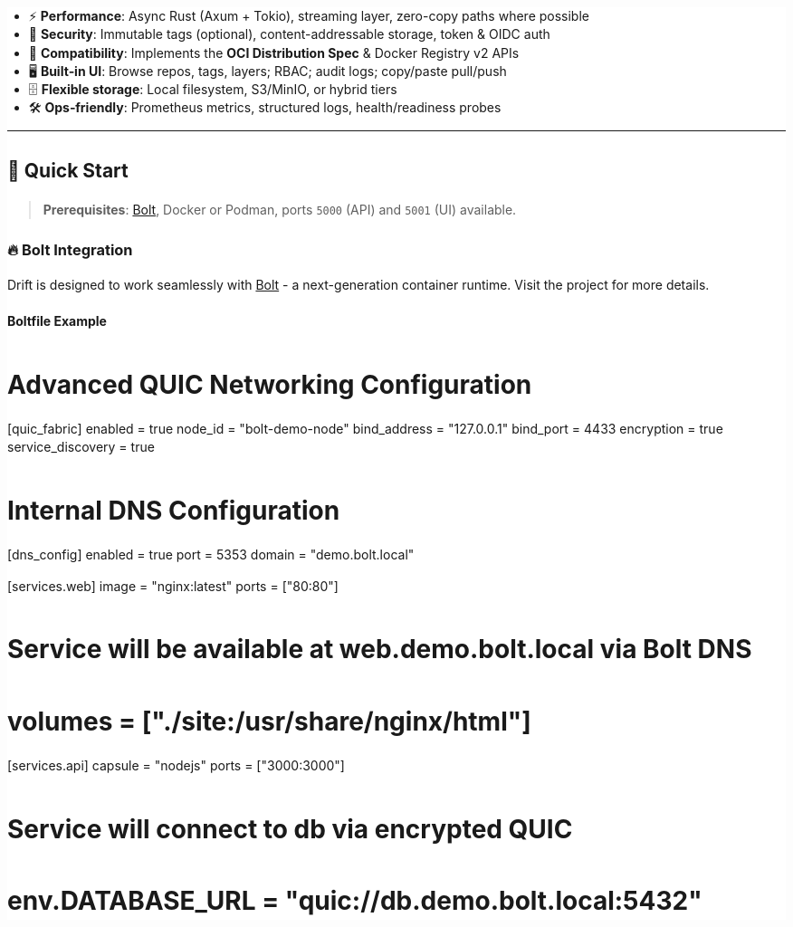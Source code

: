* ⚡ **Performance**: Async Rust (Axum + Tokio), streaming layer, zero-copy paths where possible
* 🔐 **Security**: Immutable tags (optional), content-addressable storage, token & OIDC auth
* 🧩 **Compatibility**: Implements the **OCI Distribution Spec** & Docker Registry v2 APIs
* 🖥️ **Built‑in UI**: Browse repos, tags, layers; RBAC; audit logs; copy/paste pull/push
* 🗄️ **Flexible storage**: Local filesystem, S3/MinIO, or hybrid tiers
* 🛠️ **Ops‑friendly**: Prometheus metrics, structured logs, health/readiness probes

---

## 🚀 Quick Start

> **Prerequisites**: [Bolt](https://github.com/CK-Technology/bolt), Docker or Podman, ports `5000` (API) and `5001` (UI) available.

### 🔥 Bolt Integration

Drift is designed to work seamlessly with [Bolt](https://github.com/CK-Technology/bolt) - a next-generation container runtime. Visit the project for more details.

#### Boltfile Example 
# Advanced QUIC Networking Configuration
[quic_fabric]
enabled = true
node_id = "bolt-demo-node"
bind_address = "127.0.0.1"
bind_port = 4433
encryption = true
service_discovery = true

# Internal DNS Configuration
[dns_config]
enabled = true
port = 5353
domain = "demo.bolt.local"

[services.web]
image = "nginx:latest"
ports = ["80:80"]
# Service will be available at web.demo.bolt.local via Bolt DNS
# volumes = ["./site:/usr/share/nginx/html"]

[services.api]
capsule = "nodejs"
ports = ["3000:3000"] 
# Service will connect to db via encrypted QUIC
# env.DATABASE_URL = "quic://db.demo.bolt.local:5432"

